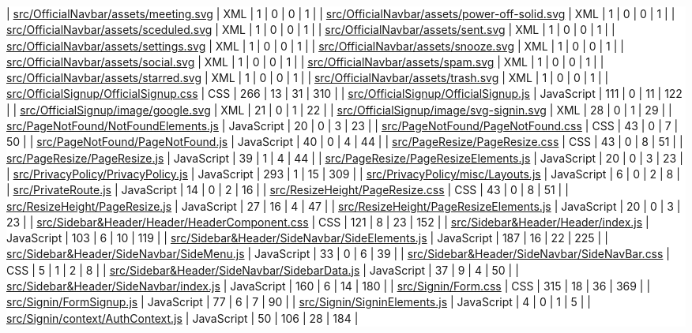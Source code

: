 | [src/OfficialNavbar/assets/meeting.svg](/src/OfficialNavbar/assets/meeting.svg) | XML | 1 | 0 | 0 | 1 |
| [src/OfficialNavbar/assets/power-off-solid.svg](/src/OfficialNavbar/assets/power-off-solid.svg) | XML | 1 | 0 | 0 | 1 |
| [src/OfficialNavbar/assets/sceduled.svg](/src/OfficialNavbar/assets/sceduled.svg) | XML | 1 | 0 | 0 | 1 |
| [src/OfficialNavbar/assets/sent.svg](/src/OfficialNavbar/assets/sent.svg) | XML | 1 | 0 | 0 | 1 |
| [src/OfficialNavbar/assets/settings.svg](/src/OfficialNavbar/assets/settings.svg) | XML | 1 | 0 | 0 | 1 |
| [src/OfficialNavbar/assets/snooze.svg](/src/OfficialNavbar/assets/snooze.svg) | XML | 1 | 0 | 0 | 1 |
| [src/OfficialNavbar/assets/social.svg](/src/OfficialNavbar/assets/social.svg) | XML | 1 | 0 | 0 | 1 |
| [src/OfficialNavbar/assets/spam.svg](/src/OfficialNavbar/assets/spam.svg) | XML | 1 | 0 | 0 | 1 |
| [src/OfficialNavbar/assets/starred.svg](/src/OfficialNavbar/assets/starred.svg) | XML | 1 | 0 | 0 | 1 |
| [src/OfficialNavbar/assets/trash.svg](/src/OfficialNavbar/assets/trash.svg) | XML | 1 | 0 | 0 | 1 |
| [src/OfficialSignup/OfficialSignup.css](/src/OfficialSignup/OfficialSignup.css) | CSS | 266 | 13 | 31 | 310 |
| [src/OfficialSignup/OfficialSignup.js](/src/OfficialSignup/OfficialSignup.js) | JavaScript | 111 | 0 | 11 | 122 |
| [src/OfficialSignup/image/google.svg](/src/OfficialSignup/image/google.svg) | XML | 21 | 0 | 1 | 22 |
| [src/OfficialSignup/image/svg-signin.svg](/src/OfficialSignup/image/svg-signin.svg) | XML | 28 | 0 | 1 | 29 |
| [src/PageNotFound/NotFoundElements.js](/src/PageNotFound/NotFoundElements.js) | JavaScript | 20 | 0 | 3 | 23 |
| [src/PageNotFound/PageNotFound.css](/src/PageNotFound/PageNotFound.css) | CSS | 43 | 0 | 7 | 50 |
| [src/PageNotFound/PageNotFound.js](/src/PageNotFound/PageNotFound.js) | JavaScript | 40 | 0 | 4 | 44 |
| [src/PageResize/PageResize.css](/src/PageResize/PageResize.css) | CSS | 43 | 0 | 8 | 51 |
| [src/PageResize/PageResize.js](/src/PageResize/PageResize.js) | JavaScript | 39 | 1 | 4 | 44 |
| [src/PageResize/PageResizeElements.js](/src/PageResize/PageResizeElements.js) | JavaScript | 20 | 0 | 3 | 23 |
| [src/PrivacyPolicy/PrivacyPolicy.js](/src/PrivacyPolicy/PrivacyPolicy.js) | JavaScript | 293 | 1 | 15 | 309 |
| [src/PrivacyPolicy/misc/Layouts.js](/src/PrivacyPolicy/misc/Layouts.js) | JavaScript | 6 | 0 | 2 | 8 |
| [src/PrivateRoute.js](/src/PrivateRoute.js) | JavaScript | 14 | 0 | 2 | 16 |
| [src/ResizeHeight/PageResize.css](/src/ResizeHeight/PageResize.css) | CSS | 43 | 0 | 8 | 51 |
| [src/ResizeHeight/PageResize.js](/src/ResizeHeight/PageResize.js) | JavaScript | 27 | 16 | 4 | 47 |
| [src/ResizeHeight/PageResizeElements.js](/src/ResizeHeight/PageResizeElements.js) | JavaScript | 20 | 0 | 3 | 23 |
| [src/Sidebar&Header/Header/HeaderComponent.css](/src/Sidebar&Header/Header/HeaderComponent.css) | CSS | 121 | 8 | 23 | 152 |
| [src/Sidebar&Header/Header/index.js](/src/Sidebar&Header/Header/index.js) | JavaScript | 103 | 6 | 10 | 119 |
| [src/Sidebar&Header/SideNavbar/SideElements.js](/src/Sidebar&Header/SideNavbar/SideElements.js) | JavaScript | 187 | 16 | 22 | 225 |
| [src/Sidebar&Header/SideNavbar/SideMenu.js](/src/Sidebar&Header/SideNavbar/SideMenu.js) | JavaScript | 33 | 0 | 6 | 39 |
| [src/Sidebar&Header/SideNavbar/SideNavBar.css](/src/Sidebar&Header/SideNavbar/SideNavBar.css) | CSS | 5 | 1 | 2 | 8 |
| [src/Sidebar&Header/SideNavbar/SidebarData.js](/src/Sidebar&Header/SideNavbar/SidebarData.js) | JavaScript | 37 | 9 | 4 | 50 |
| [src/Sidebar&Header/SideNavbar/index.js](/src/Sidebar&Header/SideNavbar/index.js) | JavaScript | 160 | 6 | 14 | 180 |
| [src/Signin/Form.css](/src/Signin/Form.css) | CSS | 315 | 18 | 36 | 369 |
| [src/Signin/FormSignup.js](/src/Signin/FormSignup.js) | JavaScript | 77 | 6 | 7 | 90 |
| [src/Signin/SigninElements.js](/src/Signin/SigninElements.js) | JavaScript | 4 | 0 | 1 | 5 |
| [src/Signin/context/AuthContext.js](/src/Signin/context/AuthContext.js) | JavaScript | 50 | 106 | 28 | 184 |